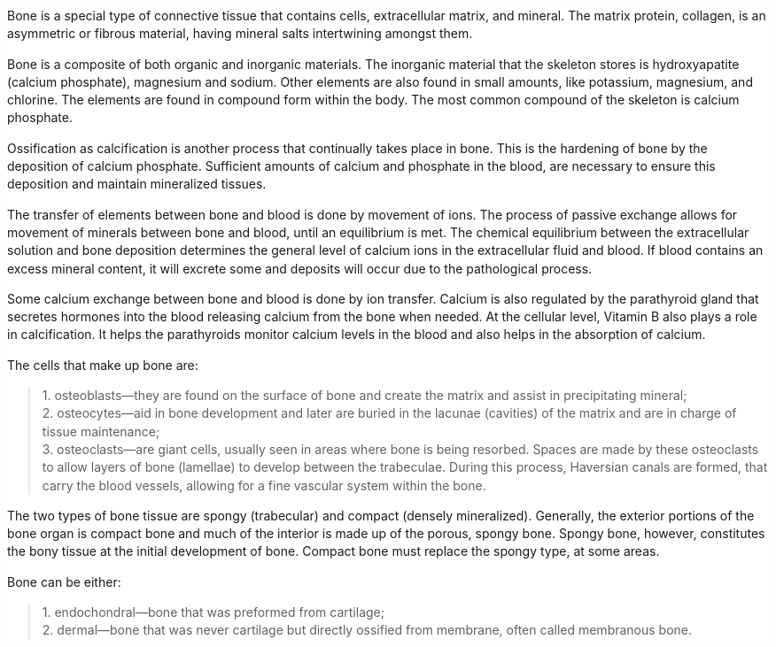 Bone is a special type of connective tissue that contains cells, extracellular matrix, and mineral. The matrix protein, collagen, is an asymmetric or fibrous material, having mineral salts intertwining amongst them.
<p>
Bone is a composite of both organic and inorganic materials. The inorganic material that the skeleton stores is hydroxyapatite (calcium phosphate), magnesium and sodium. Other elements are also found in small amounts, like potassium, magnesium, and chlorine. The elements are found in compound form within the body. The most common compound of the skeleton is calcium phosphate.
</p>
<p>
Ossification as calcification is another process that continually takes place in bone. This is the hardening of bone by the deposition of calcium phosphate. Sufficient amounts of calcium and phosphate in the blood, are necessary to ensure this deposition and maintain mineralized tissues.
</p>
<p>
The transfer of elements between bone and blood is done by movement of ions. The process of passive exchange allows for movement of minerals between bone and blood, until an equilibrium is met. The chemical equilibrium between the extracellular solution and bone deposition determines the general level of calcium ions in the extracellular fluid and blood. If blood contains an excess mineral content, it will excrete some and deposits will occur due to the pathological process.
</p>
<p>
Some calcium exchange between bone and blood is done by ion transfer. Calcium is also regulated by the parathyroid gland that secretes hormones into the blood releasing calcium from the bone when needed. At the cellular level, Vitamin B also plays a role in calcification. It helps the parathyroids monitor calcium levels in the blood and also helps in the absorption of calcium.
</p>
<p>
The cells that make up bone are:
</p>
<blockquote>
<dl>
<dt>
1. osteoblasts—they are found on the surface of bone and create the matrix and assist in precipitating mineral;
<dt>
2. osteocytes—aid in bone development and later are buried in the lacunae (cavities) of the matrix and are in charge of tissue maintenance;
<dt>
3. osteoclasts—are giant cells, usually seen in areas where bone is being resorbed. Spaces are made by these osteoclasts to allow layers of bone (lamellae) to develop between the trabeculae. During this process, Haversian canals are formed, that carry the blood vessels, allowing for a fine vascular system within the bone.
</dt>
</dt>
</dt>
</dl>
</blockquote>
The two types of bone tissue are spongy (trabecular) and compact (densely mineralized). Generally, the exterior portions of the bone organ is compact bone and much of the interior is made up of the porous, spongy bone. Spongy bone, however, constitutes the bony tissue at the initial development of bone. Compact bone must replace the spongy type, at some areas.
<p>
Bone can be either:
</p>
<blockquote>
<dl>
<dt>
1. endochondral—bone that was preformed from cartilage;
<dt>
2. dermal—bone that was never cartilage but directly ossified from membrane, often called membranous bone.
</dt>
</dt>